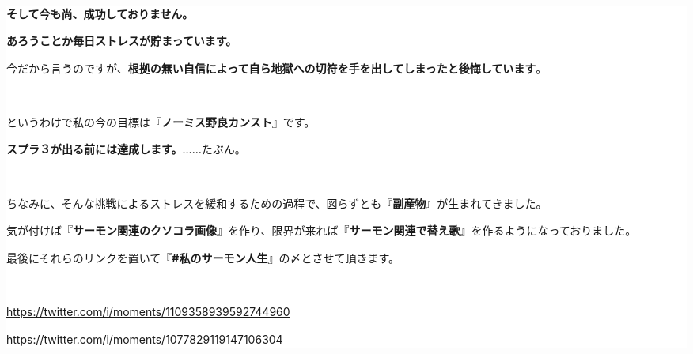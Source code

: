<strong>そして今も尚、成功しておりません。</strong>

<strong>あろうことか毎日ストレスが貯まっています。</strong>

今だから言うのですが、<strong>根拠の無い自信によって自ら地獄への切符を手を出してしまったと後悔しています</strong>。

&nbsp;

というわけで私の今の目標は『<strong>ノーミス野良カンスト</strong>』です。

<strong>スプラ３が出る前には達成します。</strong>……たぶん。

&nbsp;

ちなみに、そんな挑戦によるストレスを緩和するための過程で、図らずとも『<strong>副産物</strong>』が生まれてきました。

気が付けば『<strong>サーモン関連のクソコラ画像</strong>』を作り、限界が来れば『<strong>サーモン関連で替え歌</strong>』を作るようになっておりました。

最後にそれらのリンクを置いて『<strong>#私のサーモン人生</strong>』の〆とさせて頂きます。

&nbsp;

https://twitter.com/i/moments/1109358939592744960

https://twitter.com/i/moments/1077829119147106304

